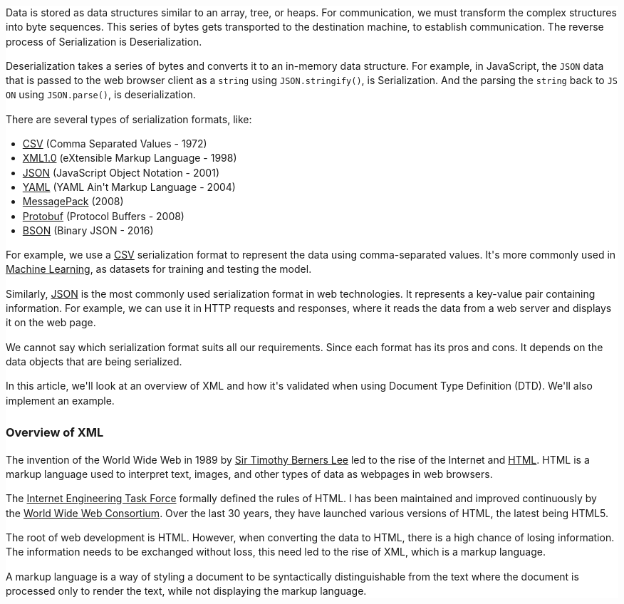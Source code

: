 Data is stored as data structures similar to an array, tree, or heaps. For communication, we must transform the complex structures into byte sequences. This series of bytes gets transported to the destination machine, to establish communication. The reverse process of Serialization is Deserialization.

Deserialization takes a series of bytes and converts it to an in-memory data structure. For example, in JavaScript, the `JSON` data that is passed to the web browser client as a `string` using `JSON.stringify()`, is Serialization. And the parsing the `string` back to `JSON` using `JSON.parse()`, is deserialization.

There are several types of serialization formats, like:

- [CSV](https://en.wikipedia.org/wiki/Comma-separated_values) (Comma Separated Values - 1972)
- [XML1.0](https://en.wikipedia.org/wiki/XML) (eXtensible Markup Language - 1998)
- [JSON](https://en.wikipedia.org/wiki/JSON) (JavaScript Object Notation - 2001)
- [YAML](https://en.wikipedia.org/wiki/YAML#:~:text=YAML%20a%20recursive%20acronym%20for,is%20being%20stored%20or%20transmitted.) (YAML Ain't Markup Language - 2004)
- [MessagePack](https://en.wikipedia.org/wiki/MessagePack) (2008)
- [Protobuf](https://en.wikipedia.org/wiki/Protocol_Buffers) (Protocol Buffers - 2008)
- [BSON](https://en.wikipedia.org/wiki/BSON) (Binary JSON - 2016)

For example, we use a [CSV](https://en.wikipedia.org/wiki/Comma-separated_values) serialization format to represent the data using comma-separated values. It's more commonly used in [Machine Learning](/engineering-education/differences-between-artificial-intelligence-machine-learning-and-deep-learning/), as datasets for training and testing the model.

Similarly, [JSON](https://en.wikipedia.org/wiki/JSON) is the most commonly used serialization format in web technologies. It represents a key-value pair containing information. For example, we can use it in HTTP requests and responses, where it reads the data from a web server and displays it on the web page.

We cannot say which serialization format suits all our requirements. Since each format has its pros and cons. It depends on the data objects that are being serialized.

In this article, we'll look at an overview of XML and how it's validated when using Document Type Definition (DTD). We'll also implement an example.

### Overview of XML
The invention of the World Wide Web in 1989 by [Sir Timothy Berners Lee](https://en.wikipedia.org/wiki/Tim_Berners-Lee) led to the rise of the Internet and [HTML](https://en.wikipedia.org/wiki/HTML). HTML is a markup language used to interpret text, images, and other types of data as webpages in web browsers.

The [Internet Engineering Task Force](https://en.wikipedia.org/wiki/Internet_Engineering_Task_Force) formally defined the rules of HTML. I has been maintained and improved continuously by the [World Wide Web Consortium](https://en.wikipedia.org/wiki/World_Wide_Web_Consortium). Over the last 30 years, they have launched various versions of HTML, the latest being HTML5.


The root of web development is HTML. However, when converting the data to HTML, there is a high chance of losing information. The information needs to be exchanged without loss, this need led to the rise of XML, which is a markup language.

A markup language is a way of styling a document to be syntactically distinguishable from the text where the document is processed only to render the text, while not displaying the markup language.
